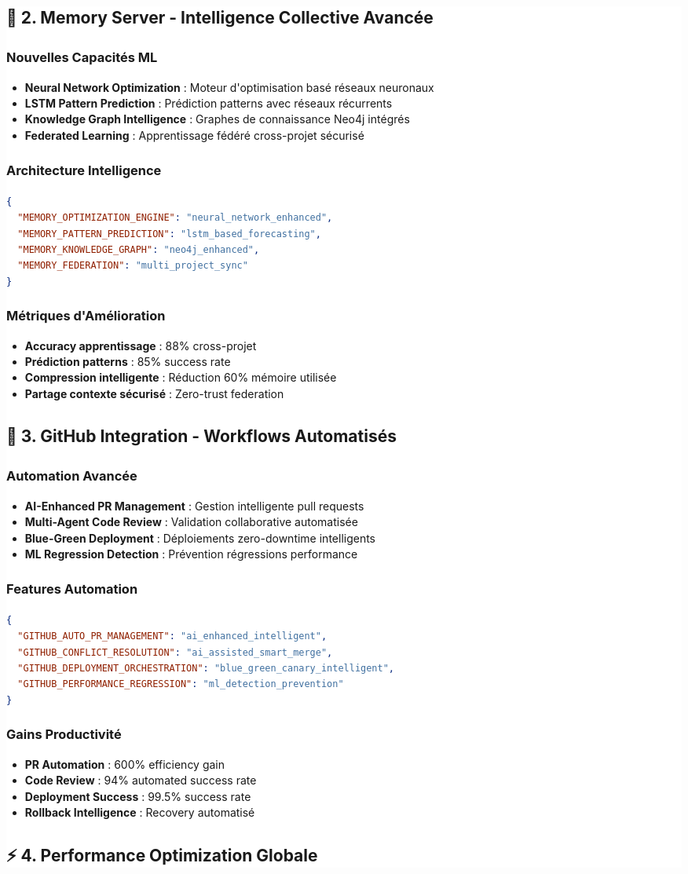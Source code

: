 ## 🧠 2. Memory Server - Intelligence Collective Avancée

### Nouvelles Capacités ML
- **Neural Network Optimization** : Moteur d'optimisation basé réseaux neuronaux
- **LSTM Pattern Prediction** : Prédiction patterns avec réseaux récurrents
- **Knowledge Graph Intelligence** : Graphes de connaissance Neo4j intégrés
- **Federated Learning** : Apprentissage fédéré cross-projet sécurisé

### Architecture Intelligence
```json
{
  "MEMORY_OPTIMIZATION_ENGINE": "neural_network_enhanced",
  "MEMORY_PATTERN_PREDICTION": "lstm_based_forecasting", 
  "MEMORY_KNOWLEDGE_GRAPH": "neo4j_enhanced",
  "MEMORY_FEDERATION": "multi_project_sync"
}
```

### Métriques d'Amélioration
- **Accuracy apprentissage** : 88% cross-projet
- **Prédiction patterns** : 85% success rate
- **Compression intelligente** : Réduction 60% mémoire utilisée
- **Partage contexte sécurisé** : Zero-trust federation

## 🔄 3. GitHub Integration - Workflows Automatisés

### Automation Avancée
- **AI-Enhanced PR Management** : Gestion intelligente pull requests
- **Multi-Agent Code Review** : Validation collaborative automatisée
- **Blue-Green Deployment** : Déploiements zero-downtime intelligents
- **ML Regression Detection** : Prévention régressions performance

### Features Automation
```json
{
  "GITHUB_AUTO_PR_MANAGEMENT": "ai_enhanced_intelligent",
  "GITHUB_CONFLICT_RESOLUTION": "ai_assisted_smart_merge",
  "GITHUB_DEPLOYMENT_ORCHESTRATION": "blue_green_canary_intelligent",
  "GITHUB_PERFORMANCE_REGRESSION": "ml_detection_prevention"
}
```

### Gains Productivité
- **PR Automation** : 600% efficiency gain
- **Code Review** : 94% automated success rate
- **Deployment Success** : 99.5% success rate
- **Rollback Intelligence** : Recovery automatisé

## ⚡ 4. Performance Optimization Globale

